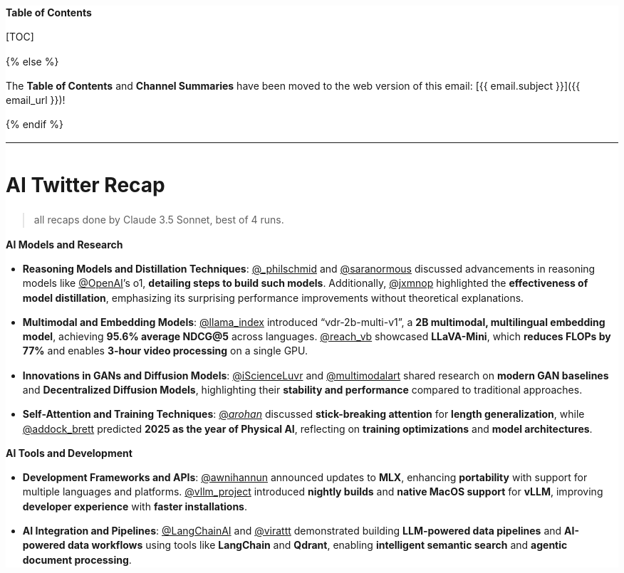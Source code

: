 
**Table of Contents**

[TOC] 

{% else %}

The **Table of Contents** and **Channel Summaries** have been moved to the web version of this email: [{{ email.subject }}]({{ email_url }})!

{% endif %}


---

# AI Twitter Recap

> all recaps done by Claude 3.5 Sonnet, best of 4 runs.

**AI Models and Research**

- **Reasoning Models and Distillation Techniques**: [@_philschmid](https://twitter.com/_philschmid/status/1877778889566494843) and [@saranormous](https://twitter.com/saranormous/status/1877608687344431586) discussed advancements in reasoning models like [@OpenAI](https://twitter.com/OpenAI)’s o1, **detailing steps to build such models**. Additionally, [@jxmnop](https://twitter.com/jxmnop/status/1877761437931581798) highlighted the **effectiveness of model distillation**, emphasizing its surprising performance improvements without theoretical explanations.

- **Multimodal and Embedding Models**: [@llama_index](https://twitter.com/llama_index/status/1877778352087699962) introduced “vdr-2b-multi-v1”, a **2B multimodal, multilingual embedding model**, achieving **95.6% average NDCG@5** across languages. [@reach_vb](https://twitter.com/reach_vb/status/1877773277571014882) showcased **LLaVA-Mini**, which **reduces FLOPs by 77%** and enables **3-hour video processing** on a single GPU.

- **Innovations in GANs and Diffusion Models**: [@iScienceLuvr](https://twitter.com/iScienceLuvr/status/1877782765107908986) and [@multimodalart](https://twitter.com/multimodalart/status/1877724335474987040) shared research on **modern GAN baselines** and **Decentralized Diffusion Models**, highlighting their **stability and performance** compared to traditional approaches.

- **Self-Attention and Training Techniques**: [@_arohan_](https://twitter.com/_arohan_/status/1877795996815728987) discussed **stick-breaking attention** for **length generalization**, while [@addock_brett](https://twitter.com/adcock_brett/status/1877481322953715899) predicted **2025 as the year of Physical AI**, reflecting on **training optimizations** and **model architectures**.

**AI Tools and Development**

- **Development Frameworks and APIs**: [@awnihannun](https://twitter.com/awnihannun/status/1877490045915115992) announced updates to **MLX**, enhancing **portability** with support for multiple languages and platforms. [@vllm_project](https://twitter.com/vllm_project/status/1877794657117392936) introduced **nightly builds** and **native MacOS support** for **vLLM**, improving **developer experience** with **faster installations**.

- **AI Integration and Pipelines**: [@LangChainAI](https://twitter.com/LangChainAI/status/1877747452486320610) and [@virattt](https://twitter.com/virattt/status/1877497641522835714) demonstrated building **LLM-powered data pipelines** and **AI-powered data workflows** using tools like **LangChain** and **Qdrant**, enabling **intelligent semantic search** and **agentic document processing**.
